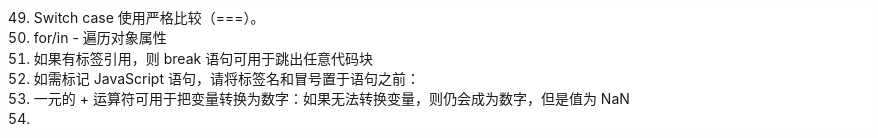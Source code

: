 49.	Switch case 使用严格比较（===）。
50.	for/in - 遍历对象属性
51.	如果有标签引用，则 break 语句可用于跳出任意代码块
52.	如需标记 JavaScript 语句，请将标签名和冒号置于语句之前：
53.	一元的 + 运算符可用于把变量转换为数字：如果无法转换变量，则仍会成为数字，但是值为 NaN
54.	
